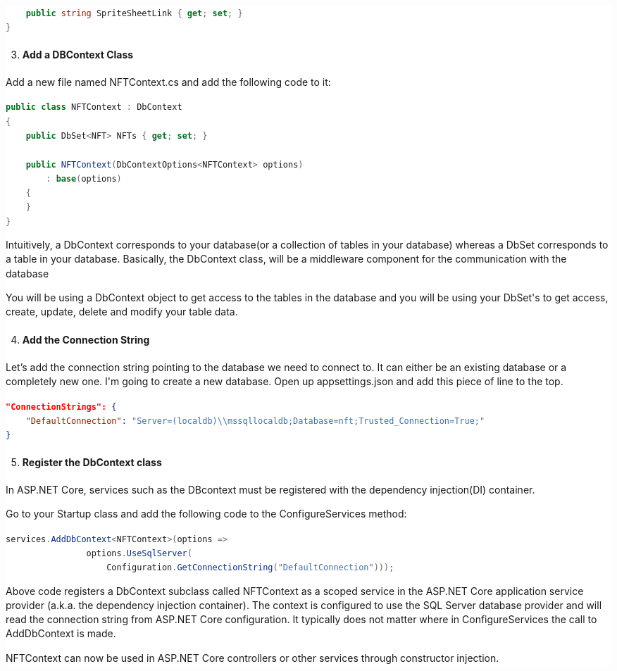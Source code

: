 ```cs
    public string SpriteSheetLink { get; set; }
}
```

3. #### **Add a DBContext Class**

Add a new file named NFTContext.cs and add the following code to it:

```cs
public class NFTContext : DbContext
{
    public DbSet<NFT> NFTs { get; set; }

    public NFTContext(DbContextOptions<NFTContext> options)
        : base(options)
    {
    }
}
```

Intuitively, a DbContext corresponds to your database(or a collection of tables in your database) whereas a DbSet corresponds to a table in your database. Basically, the DbContext class, will be a middleware component for the communication with the database

You will be using a DbContext object to get access to the tables in the database and you will be using your DbSet's to get access, create, update, delete and modify your table data.

4. #### **Add the Connection String**

Let’s add the connection string pointing to the database we need to connect to. It can either be an existing database or a completely new one. I'm going to create a new database. Open up appsettings.json and add this piece of line to the top.

```json
"ConnectionStrings": {    
    "DefaultConnection": "Server=(localdb)\\mssqllocaldb;Database=nft;Trusted_Connection=True;"
}
```

5. #### **Register the DbContext class**

In ASP.NET Core, services such as the DBcontext must be registered with the dependency injection(DI) container.  

Go to your Startup class and add the following code to the ConfigureServices method:

```cs
services.AddDbContext<NFTContext>(options =>
                options.UseSqlServer(
                    Configuration.GetConnectionString("DefaultConnection")));
```

Above code registers a DbContext subclass called NFTContext as a scoped service in the ASP.NET Core application service provider (a.k.a. the dependency injection container). The context is configured to use the SQL Server database provider and will read the connection string from ASP.NET Core configuration. It typically does not matter where in ConfigureServices the call to AddDbContext is made. 

NFTContext can now be used in ASP.NET Core controllers or other services through constructor injection.
